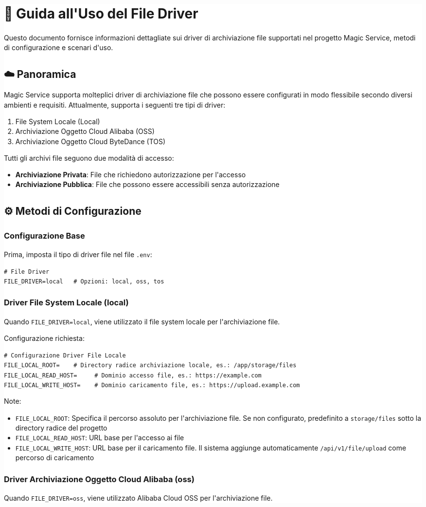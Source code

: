 # 📁 Guida all'Uso del File Driver

Questo documento fornisce informazioni dettagliate sui driver di archiviazione file supportati nel progetto Magic Service, metodi di configurazione e scenari d'uso.

## ☁️ Panoramica

Magic Service supporta molteplici driver di archiviazione file che possono essere configurati in modo flessibile secondo diversi ambienti e requisiti. Attualmente, supporta i seguenti tre tipi di driver:

1. File System Locale (Local)
2. Archiviazione Oggetto Cloud Alibaba (OSS)
3. Archiviazione Oggetto Cloud ByteDance (TOS)

Tutti gli archivi file seguono due modalità di accesso:
- **Archiviazione Privata**: File che richiedono autorizzazione per l'accesso
- **Archiviazione Pubblica**: File che possono essere accessibili senza autorizzazione

## ⚙️ Metodi di Configurazione

### Configurazione Base

Prima, imposta il tipo di driver file nel file `.env`:

```
# File Driver
FILE_DRIVER=local   # Opzioni: local, oss, tos
```

### Driver File System Locale (local)

Quando `FILE_DRIVER=local`, viene utilizzato il file system locale per l'archiviazione file.

Configurazione richiesta:
```
# Configurazione Driver File Locale
FILE_LOCAL_ROOT=    # Directory radice archiviazione locale, es.: /app/storage/files
FILE_LOCAL_READ_HOST=     # Dominio accesso file, es.: https://example.com
FILE_LOCAL_WRITE_HOST=    # Dominio caricamento file, es.: https://upload.example.com
```

Note:
- `FILE_LOCAL_ROOT`: Specifica il percorso assoluto per l'archiviazione file. Se non configurato, predefinito a `storage/files` sotto la directory radice del progetto
- `FILE_LOCAL_READ_HOST`: URL base per l'accesso ai file
- `FILE_LOCAL_WRITE_HOST`: URL base per il caricamento file. Il sistema aggiunge automaticamente `/api/v1/file/upload` come percorso di caricamento

### Driver Archiviazione Oggetto Cloud Alibaba (oss)

Quando `FILE_DRIVER=oss`, viene utilizzato Alibaba Cloud OSS per l'archiviazione file.
